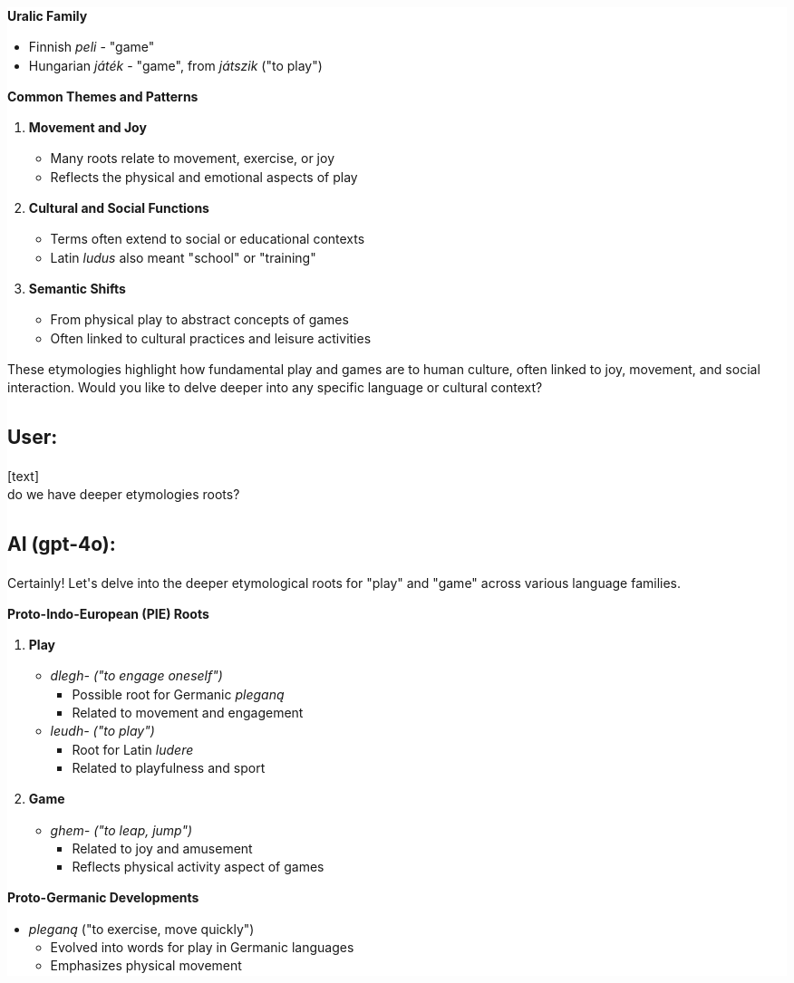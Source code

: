 **Uralic Family**

- Finnish _peli_ - "game"
- Hungarian _játék_ - "game", from _játszik_ ("to play")

**Common Themes and Patterns**

1. **Movement and Joy**
   - Many roots relate to movement, exercise, or joy
   - Reflects the physical and emotional aspects of play

2. **Cultural and Social Functions**
   - Terms often extend to social or educational contexts
   - Latin _ludus_ also meant "school" or "training"

3. **Semantic Shifts**
   - From physical play to abstract concepts of games
   - Often linked to cultural practices and leisure activities

These etymologies highlight how fundamental play and games are to human culture, 
often linked to joy, movement, and social interaction. Would you like to delve deeper 
into any specific language or cultural context?

## User:


[text]  
do we have deeper etymologies roots?


## AI (gpt-4o):





Certainly! Let's delve into the deeper etymological roots for "play" and "game" across 
various language families.

**Proto-Indo-European (PIE) Roots**

1. **Play**
   - *dlegh- ("to engage oneself")* 
     - Possible root for Germanic *pleganą*
     - Related to movement and engagement
   - *leudh- ("to play")*
     - Root for Latin _ludere_
     - Related to playfulness and sport

2. **Game**
   - *ghem- ("to leap, jump")*
     - Related to joy and amusement
     - Reflects physical activity aspect of games

**Proto-Germanic Developments**

- *pleganą* ("to exercise, move quickly")
  - Evolved into words for play in Germanic languages
  - Emphasizes physical movement

